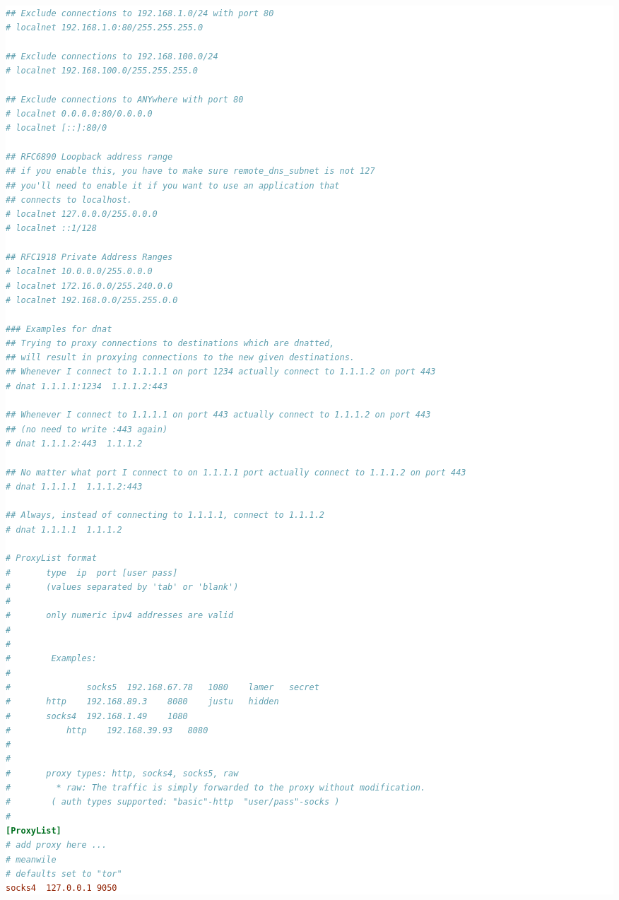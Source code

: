 ```conf
## Exclude connections to 192.168.1.0/24 with port 80
# localnet 192.168.1.0:80/255.255.255.0

## Exclude connections to 192.168.100.0/24
# localnet 192.168.100.0/255.255.255.0

## Exclude connections to ANYwhere with port 80
# localnet 0.0.0.0:80/0.0.0.0
# localnet [::]:80/0

## RFC6890 Loopback address range
## if you enable this, you have to make sure remote_dns_subnet is not 127
## you'll need to enable it if you want to use an application that 
## connects to localhost.
# localnet 127.0.0.0/255.0.0.0
# localnet ::1/128

## RFC1918 Private Address Ranges
# localnet 10.0.0.0/255.0.0.0
# localnet 172.16.0.0/255.240.0.0
# localnet 192.168.0.0/255.255.0.0

### Examples for dnat
## Trying to proxy connections to destinations which are dnatted,
## will result in proxying connections to the new given destinations.
## Whenever I connect to 1.1.1.1 on port 1234 actually connect to 1.1.1.2 on port 443
# dnat 1.1.1.1:1234  1.1.1.2:443

## Whenever I connect to 1.1.1.1 on port 443 actually connect to 1.1.1.2 on port 443
## (no need to write :443 again)
# dnat 1.1.1.2:443  1.1.1.2

## No matter what port I connect to on 1.1.1.1 port actually connect to 1.1.1.2 on port 443
# dnat 1.1.1.1  1.1.1.2:443

## Always, instead of connecting to 1.1.1.1, connect to 1.1.1.2
# dnat 1.1.1.1  1.1.1.2

# ProxyList format
#       type  ip  port [user pass]
#       (values separated by 'tab' or 'blank')
#
#       only numeric ipv4 addresses are valid
#
#
#        Examples:
#
#            	socks5	192.168.67.78	1080	lamer	secret
#		http	192.168.89.3	8080	justu	hidden
#	 	socks4	192.168.1.49	1080
#	        http	192.168.39.93	8080	
#		
#
#       proxy types: http, socks4, socks5, raw
#         * raw: The traffic is simply forwarded to the proxy without modification.
#        ( auth types supported: "basic"-http  "user/pass"-socks )
#
[ProxyList]
# add proxy here ...
# meanwile
# defaults set to "tor"
socks4 	127.0.0.1 9050
```